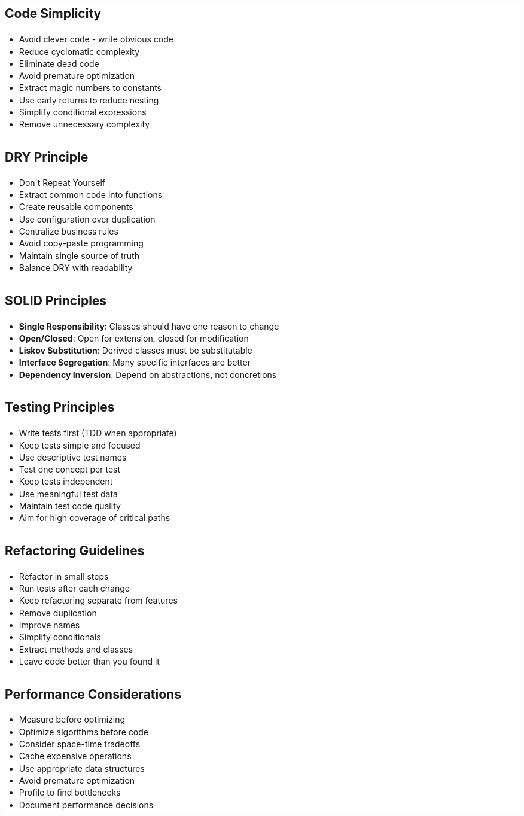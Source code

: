 ## Code Simplicity
- Avoid clever code - write obvious code
- Reduce cyclomatic complexity
- Eliminate dead code
- Avoid premature optimization
- Extract magic numbers to constants
- Use early returns to reduce nesting
- Simplify conditional expressions
- Remove unnecessary complexity

## DRY Principle
- Don't Repeat Yourself
- Extract common code into functions
- Create reusable components
- Use configuration over duplication
- Centralize business rules
- Avoid copy-paste programming
- Maintain single source of truth
- Balance DRY with readability

## SOLID Principles
- **Single Responsibility**: Classes should have one reason to change
- **Open/Closed**: Open for extension, closed for modification
- **Liskov Substitution**: Derived classes must be substitutable
- **Interface Segregation**: Many specific interfaces are better
- **Dependency Inversion**: Depend on abstractions, not concretions

## Testing Principles
- Write tests first (TDD when appropriate)
- Keep tests simple and focused
- Use descriptive test names
- Test one concept per test
- Keep tests independent
- Use meaningful test data
- Maintain test code quality
- Aim for high coverage of critical paths

## Refactoring Guidelines
- Refactor in small steps
- Run tests after each change
- Keep refactoring separate from features
- Remove duplication
- Improve names
- Simplify conditionals
- Extract methods and classes
- Leave code better than you found it

## Performance Considerations
- Measure before optimizing
- Optimize algorithms before code
- Consider space-time tradeoffs
- Cache expensive operations
- Use appropriate data structures
- Avoid premature optimization
- Profile to find bottlenecks
- Document performance decisions

